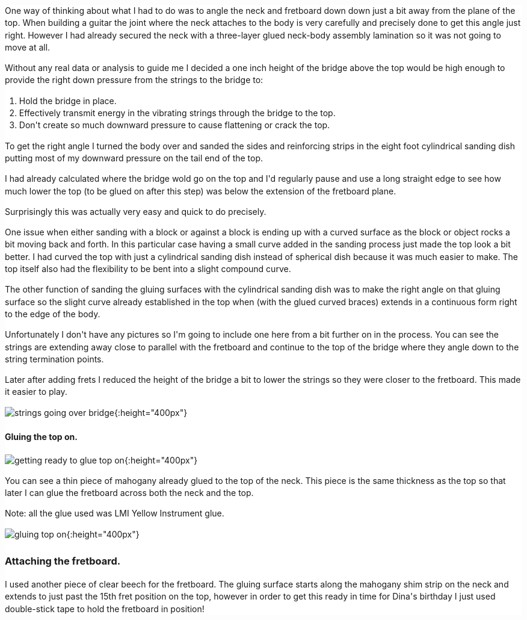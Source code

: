 One way of thinking about what I had to do was to angle the neck and fretboard down down just a bit away from the plane of the top. When building a guitar the joint where the neck attaches to the body is very carefully and precisely done to get this angle just right. However I had already secured the neck with a three-layer glued neck-body assembly lamination so it was not going to move at all.

Without any real data or analysis to guide me I decided a one inch height of the bridge above the top would be high enough to provide the right down pressure from the strings to the bridge to:

1. Hold the bridge in place.
2. Effectively transmit energy in the vibrating strings through the bridge to the top.
3. Don't create so much downward pressure to cause flattening or crack the top.

To get the right angle I turned the body over and sanded the sides and reinforcing strips in the eight foot cylindrical sanding dish putting most of my downward pressure on the tail end of the top.

I had already calculated where the bridge wold go on the top and I'd regularly pause and use a long straight edge to see how much lower the top (to be glued on after this step) was below the extension of the fretboard plane.

Surprisingly this was actually very easy and quick to do precisely.

One issue when either sanding with a block or against a block is ending up with a curved surface as the block or object rocks a bit moving back and forth. In this particular case having a small curve added in the sanding process just made the top look a bit better. I had curved the top with just a cylindrical sanding dish instead of spherical dish because it was much easier to make. The top itself also had the flexibility to be bent into a slight compound curve.

The other function of sanding the gluing surfaces with the cylindrical sanding dish was to make the right angle on that gluing surface so the slight curve already established in the top when (with the glued curved braces) extends in a continuous form right to the edge of the body.

Unfortunately I don't have any pictures so I'm going to include one here from a bit further on in the process. You can see the strings are extending away close to parallel with the fretboard and continue to the top of the bridge where they angle down to the string termination points.

Later after adding frets I reduced the height of the bridge a bit to lower the strings so they were closer to the fretboard. This made it easier to play.

![strings going over bridge]({{site.url}}/assets/images/dinalin/original/original-assembled-without-frets.jpg){:height="400px"}

#### Gluing the top on.

![getting ready to glue top on]({{site.url}}/assets/images/dinalin/original/original-gluing-top-1.jpg){:height="400px"}

You can see a thin piece of mahogany already glued to the top of the neck. This piece is the same thickness as the top so that later I can glue the fretboard across both the neck and the top.

Note: all the glue used was LMI Yellow Instrument glue.

![gluing top on]({{site.url}}/assets/images/dinalin/original/original-gluing-top-2.jpg){:height="400px"}

### Attaching the fretboard.

I used another piece of clear beech for the fretboard. The gluing surface starts along the mahogany shim strip on the neck and extends to just past the 15th fret position on the top, however in order to get this ready in time for Dina's birthday I just used double-stick tape to hold the fretboard in position!
